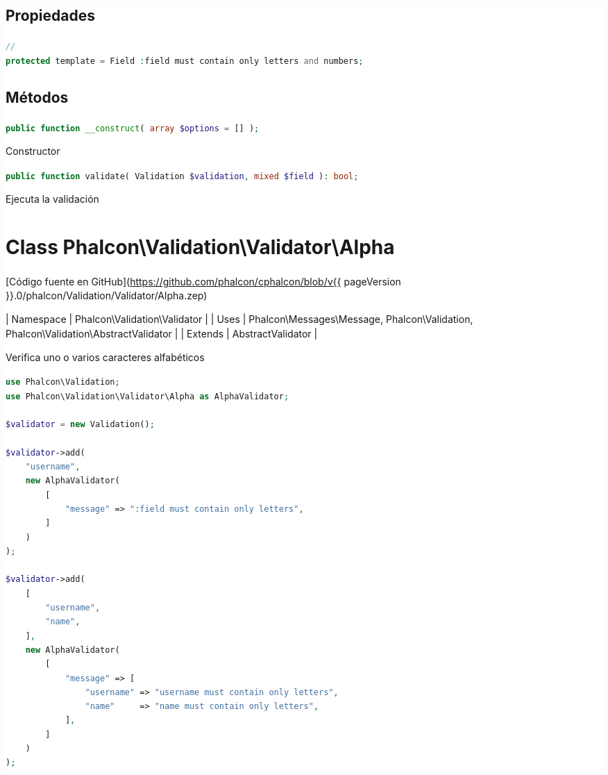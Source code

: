## Propiedades

```php
//
protected template = Field :field must contain only letters and numbers;

```

## Métodos

```php
public function __construct( array $options = [] );
```

Constructor

```php
public function validate( Validation $validation, mixed $field ): bool;
```

Ejecuta la validación

<h1 id="validation-validator-alpha">Class Phalcon\Validation\Validator\Alpha</h1>

[Código fuente en GitHub](https://github.com/phalcon/cphalcon/blob/v{{ pageVersion }}.0/phalcon/Validation/Validator/Alpha.zep)

| Namespace | Phalcon\Validation\Validator | | Uses | Phalcon\Messages\Message, Phalcon\Validation, Phalcon\Validation\AbstractValidator | | Extends | AbstractValidator |

Verifica uno o varios caracteres alfabéticos

```php
use Phalcon\Validation;
use Phalcon\Validation\Validator\Alpha as AlphaValidator;

$validator = new Validation();

$validator->add(
    "username",
    new AlphaValidator(
        [
            "message" => ":field must contain only letters",
        ]
    )
);

$validator->add(
    [
        "username",
        "name",
    ],
    new AlphaValidator(
        [
            "message" => [
                "username" => "username must contain only letters",
                "name"     => "name must contain only letters",
            ],
        ]
    )
);
```
